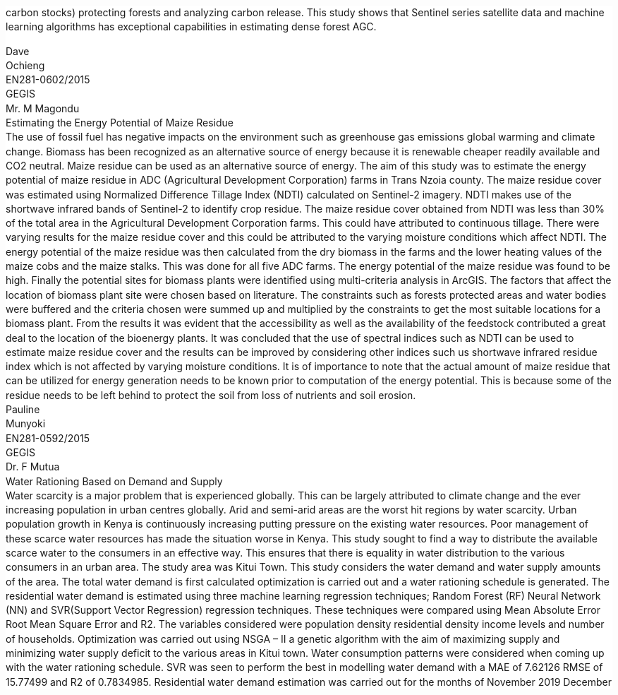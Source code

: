carbon stocks) protecting forests and analyzing carbon release. This study shows that Sentinel series satellite data and machine learning algorithms has exceptional capabilities in estimating dense forest AGC.</div></div><div class="c x0 y18 w2 h2"><div class="t m0 x1 h3 y2 ff1 fs0 fc0 sc0 ls0 ws0">Dave </div></div><div class="c x2 y18 w3 h2"><div class="t m0 x1 h3 y2 ff1 fs0 fc0 sc0 ls0 ws0">Ochieng</div></div><div class="c x3 y18 w4 h2"><div class="t m0 x1 h3 y2 ff1 fs0 fc0 sc0 ls0 ws0">EN281-0602/2015</div></div><div class="c x4 y18 w5 h2"><div class="t m0 x1 h3 y2 ff1 fs0 fc0 sc0 ls0 ws0">GEGIS</div></div><div class="c x7 y18 w8 h2"><div class="t m0 x1 h3 y2 ff1 fs0 fc0 sc0 ls0 ws0">Mr. M Magondu</div></div><div class="c x5 y18 w6 h2"><div class="t m0 x1 h3 y2 ff1 fs0 fc0 sc0 ls0 ws0">Estimating the Energy Potential of Maize Residue</div></div><div class="c x6 y18 w1b h2"><div class="t m0 x1 h3 y2 ff1 fs0 fc0 sc0 ls0 ws0">The use of fossil fuel has negative impacts on the environment such as greenhouse gas emissions global warming and climate change. Biomass has been recognized as an alternative source of energy because it is renewable cheaper readily available and CO2 neutral. Maize residue can be used as an alternative source of energy. The aim of this study was to estimate the energy potential of maize residue in ADC (Agricultural Development Corporation) farms in Trans Nzoia county. The maize residue cover was estimated using Normalized Difference Tillage Index (NDTI) calculated on Sentinel-2 imagery. NDTI makes use of the shortwave infrared bands of Sentinel-2 to identify crop residue. The maize residue cover obtained from NDTI was less than 30% of the total area in the Agricultural Development Corporation farms. This<span class="_ _0"></span> could have attributed to continuous tillage. There were varying results for the maize residue cover and this could be attributed to the varying moisture conditions which affect NDTI. The energy potential of the maize residue was then calculated from the dry biomass in the farms and the lower heating values of the maize cobs and the maize stalks. This was done for all five ADC farms. The energy potential of the maize residue was found to be high. Finally the potential sites for biomass plants were identified using multi-criteria analysis in ArcGIS. The factors<span class="_ _0"></span> that affect the location of biomass plant site were chosen based on literature. The constraints such as forests protected areas and water bodies were buffered and the criteria chosen were summed up and multiplied by the constraints to get the most suitable locations for a biomass plant. From the results it was evident that the accessibility as well as the availability of the feedstock contributed a great deal to the location of the bioenergy plants. It was concluded that the use of spectral indices such as NDTI can be used to estimate maize residue cover and the results can be improved by considering other indices such<span class="_ _0"></span> us shortwave infrared residue index which is not affected by varying moisture conditions. It is of importance to note that the actual amount of maize residue that can be utilized for energy generation needs to be known prior to computation of the energy potential. This is because some of the residue needs to be left behind to protect the soil from loss of nutrients and soil erosion.</div></div><div class="c x0 y19 w2 h2"><div class="t m0 x1 h3 y2 ff1 fs0 fc0 sc0 ls0 ws0">Pauline </div></div><div class="c x2 y19 w3 h2"><div class="t m0 x1 h3 y2 ff1 fs0 fc0 sc0 ls0 ws0">Munyoki</div></div><div class="c x3 y19 w4 h2"><div class="t m0 x1 h3 y2 ff1 fs0 fc0 sc0 ls0 ws0">EN281-0592/2015</div></div><div class="c x4 y19 w5 h2"><div class="t m0 x1 h3 y2 ff1 fs0 fc0 sc0 ls0 ws0">GEGIS</div></div><div class="c x7 y19 w8 h2"><div class="t m0 x1 h3 y2 ff1 fs0 fc0 sc0 ls0 ws0">Dr. F Mutua</div></div><div class="c x5 y19 w6 h2"><div class="t m0 x1 h3 y2 ff1 fs0 fc0 sc0 ls0 ws0">Water Rationing Based on Demand and Supply</div></div><div class="c x6 y19 w1c h2"><div class="t m0 x1 h3 y2 ff1 fs0 fc0 sc0 ls0 ws0">Water scarcity is a major problem that is experienced globally. This can be largely attributed to climate change and the ever increasing population in urban centres globally. Arid and semi-arid areas are the worst hit regions by water scarcity. Urban population growth in Kenya is continuously increasing putting pressure on the existing water resources. Poor management of these scarce water resources has made the situation worse in Kenya. This study sought to find a way to distribute the available scarce water to the consumers in an effective way. This ensures that there is equality in water distribution to the various consumers in an urban area. The study area was Kitui Town. This study considers the water demand and water supply amounts of<span class="_ _0"></span> the area. The total water demand is first calculated optimization is carried out and a water rationing schedule is generated. The residential water demand is estimated using three machine learning regression techniques; Random Forest (RF) Neural Network (NN) and SVR(Support Vector Regression) regression techniques. These techniques were compared using Mean Absolute Error Root Mean Square Error and R2. The variables considered were population density residential density income levels and number of households. Optimization was carried out using NSGA – II a genetic algorithm with the aim of maximizing supply and minimizing water supply<span class="_ _0"></span> deficit to the various areas in Kitui town. Water consumption patterns were considered when coming up with the water rationing schedule. SVR was seen to perform the best in modelling water demand with a MAE of 7.62126 RMSE of 15.77499 and R2 of 0.7834985. Residential water demand estimation was carried out for the months of November 2019 December